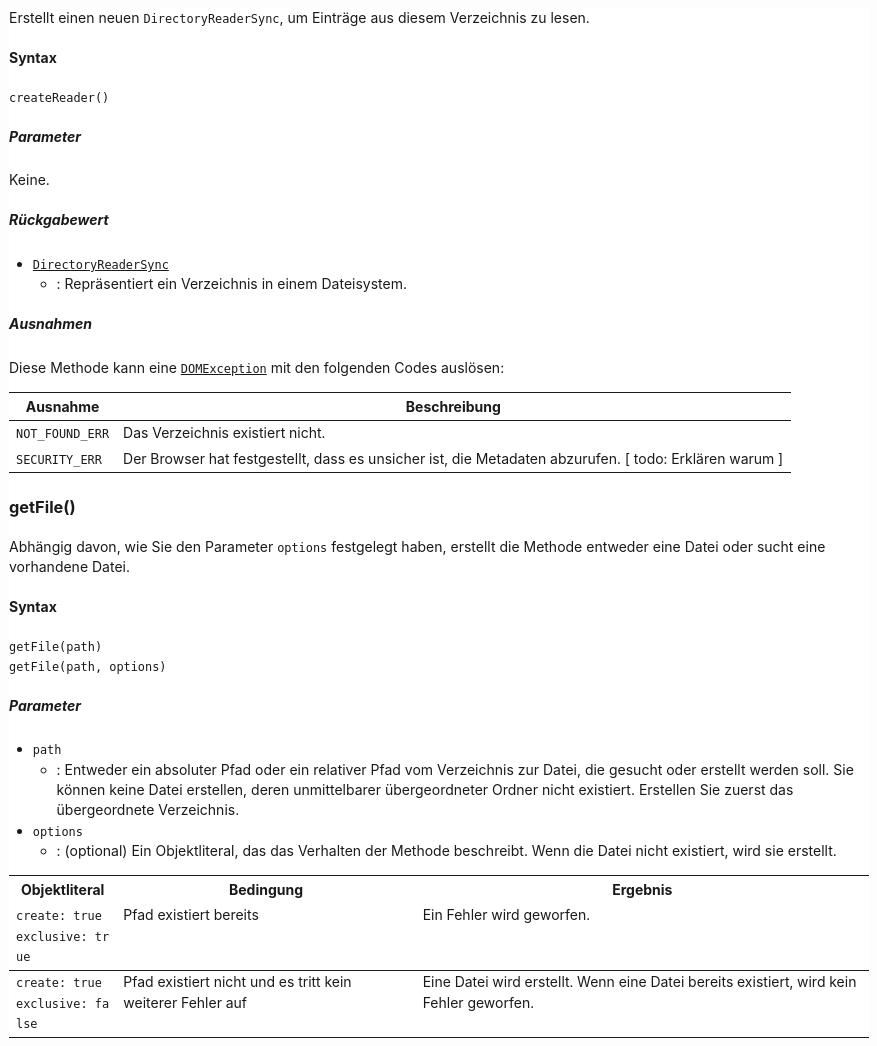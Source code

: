 Erstellt einen neuen `DirectoryReaderSync`, um Einträge aus diesem Verzeichnis zu lesen.

#### Syntax

```js-nolint
createReader()
```

##### Parameter

Keine.

##### Rückgabewert

- [`DirectoryReaderSync`](/de/docs/Web/API/DirectoryReaderSync)
  - : Repräsentiert ein Verzeichnis in einem Dateisystem.

##### Ausnahmen

Diese Methode kann eine [`DOMException`](/de/docs/Web/API/DOMException) mit den folgenden Codes auslösen:

| Ausnahme        | Beschreibung                                                                                          |
| --------------- | ----------------------------------------------------------------------------------------------------- |
| `NOT_FOUND_ERR` | Das Verzeichnis existiert nicht.                                                                      |
| `SECURITY_ERR`  | Der Browser hat festgestellt, dass es unsicher ist, die Metadaten abzurufen. [ todo: Erklären warum ] |

### getFile()

Abhängig davon, wie Sie den Parameter `options` festgelegt haben, erstellt die Methode entweder eine Datei oder sucht eine vorhandene Datei.

#### Syntax

```js-nolint
getFile(path)
getFile(path, options)
```

##### Parameter

- `path`
  - : Entweder ein absoluter Pfad oder ein relativer Pfad vom Verzeichnis zur Datei, die gesucht oder erstellt werden soll. Sie können keine Datei erstellen, deren unmittelbarer übergeordneter Ordner nicht existiert. Erstellen Sie zuerst das übergeordnete Verzeichnis.
- `options`
  - : (optional) Ein Objektliteral, das das Verhalten der Methode beschreibt. Wenn die Datei nicht existiert, wird sie erstellt.

<table class="no-markdown">
  <thead>
    <tr>
      <th scope="col">Objektliteral</th>
      <th scope="col">Bedingung</th>
      <th scope="col">Ergebnis</th>
    </tr>
    <tr>
      <td><code>create: true</code><br /><code>exclusive: true</code></td>
      <td>Pfad existiert bereits</td>
      <td>Ein Fehler wird geworfen.</td>
    </tr>
  </thead>
  <tbody>
    <tr>
      <td><code>create: true</code><br /><code>exclusive: false</code></td>
      <td>Pfad existiert nicht und es tritt kein weiterer Fehler auf</td>
      <td>Eine Datei wird erstellt. Wenn eine Datei bereits existiert, wird kein Fehler geworfen.</td>
    </tr>